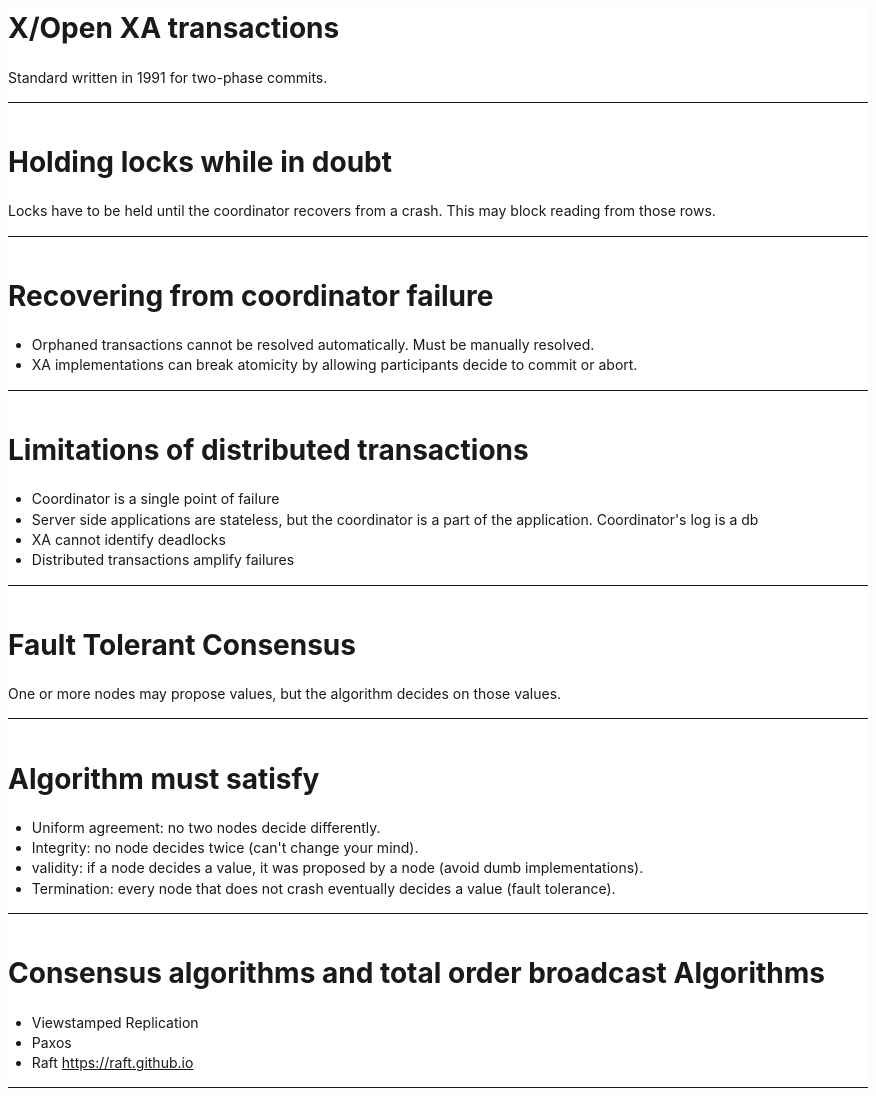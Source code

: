 # X/Open XA transactions

Standard written in 1991 for two-phase commits.

---

# Holding locks while in doubt

Locks have to be held until the coordinator recovers from a crash. This may block reading from those rows.

---

# Recovering from coordinator failure

- Orphaned transactions cannot be resolved automatically. Must be manually resolved.
- XA implementations can break atomicity by allowing participants decide to commit or abort.

---

# Limitations of distributed transactions
- Coordinator is a single point of failure
- Server side applications are stateless, but the coordinator is a part of the application. Coordinator's log is a db
- XA cannot identify deadlocks
- Distributed transactions amplify failures

---

# Fault Tolerant Consensus

One or more nodes may propose values, but the algorithm decides on those values.

---

# Algorithm must satisfy
- Uniform agreement: no two nodes decide differently.
- Integrity: no node decides twice (can't change your mind).
- validity: if a node decides a value, it was proposed by a node (avoid dumb implementations).
- Termination: every node that does not crash eventually decides a value (fault tolerance).

---

# Consensus algorithms and total order broadcast Algorithms

- Viewstamped Replication
- Paxos
- Raft https://raft.github.io

---